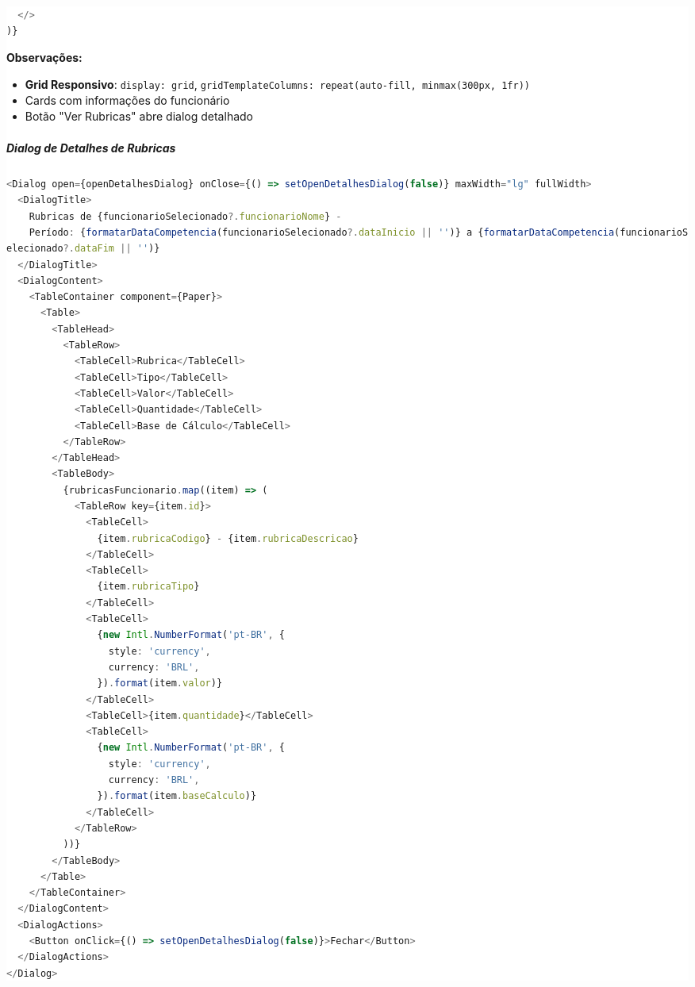 ```typescript
  </>
)}
```

**Observações:**
- **Grid Responsivo**: `display: grid`, `gridTemplateColumns: repeat(auto-fill, minmax(300px, 1fr))`
- Cards com informações do funcionário
- Botão "Ver Rubricas" abre dialog detalhado

##### **Dialog de Detalhes de Rubricas**

```typescript
<Dialog open={openDetalhesDialog} onClose={() => setOpenDetalhesDialog(false)} maxWidth="lg" fullWidth>
  <DialogTitle>
    Rubricas de {funcionarioSelecionado?.funcionarioNome} - 
    Período: {formatarDataCompetencia(funcionarioSelecionado?.dataInicio || '')} a {formatarDataCompetencia(funcionarioSelecionado?.dataFim || '')}
  </DialogTitle>
  <DialogContent>
    <TableContainer component={Paper}>
      <Table>
        <TableHead>
          <TableRow>
            <TableCell>Rubrica</TableCell>
            <TableCell>Tipo</TableCell>
            <TableCell>Valor</TableCell>
            <TableCell>Quantidade</TableCell>
            <TableCell>Base de Cálculo</TableCell>
          </TableRow>
        </TableHead>
        <TableBody>
          {rubricasFuncionario.map((item) => (
            <TableRow key={item.id}>
              <TableCell>
                {item.rubricaCodigo} - {item.rubricaDescricao}
              </TableCell>
              <TableCell>
                {item.rubricaTipo}
              </TableCell>
              <TableCell>
                {new Intl.NumberFormat('pt-BR', {
                  style: 'currency',
                  currency: 'BRL',
                }).format(item.valor)}
              </TableCell>
              <TableCell>{item.quantidade}</TableCell>
              <TableCell>
                {new Intl.NumberFormat('pt-BR', {
                  style: 'currency',
                  currency: 'BRL',
                }).format(item.baseCalculo)}
              </TableCell>
            </TableRow>
          ))}
        </TableBody>
      </Table>
    </TableContainer>
  </DialogContent>
  <DialogActions>
    <Button onClick={() => setOpenDetalhesDialog(false)}>Fechar</Button>
  </DialogActions>
</Dialog>
```